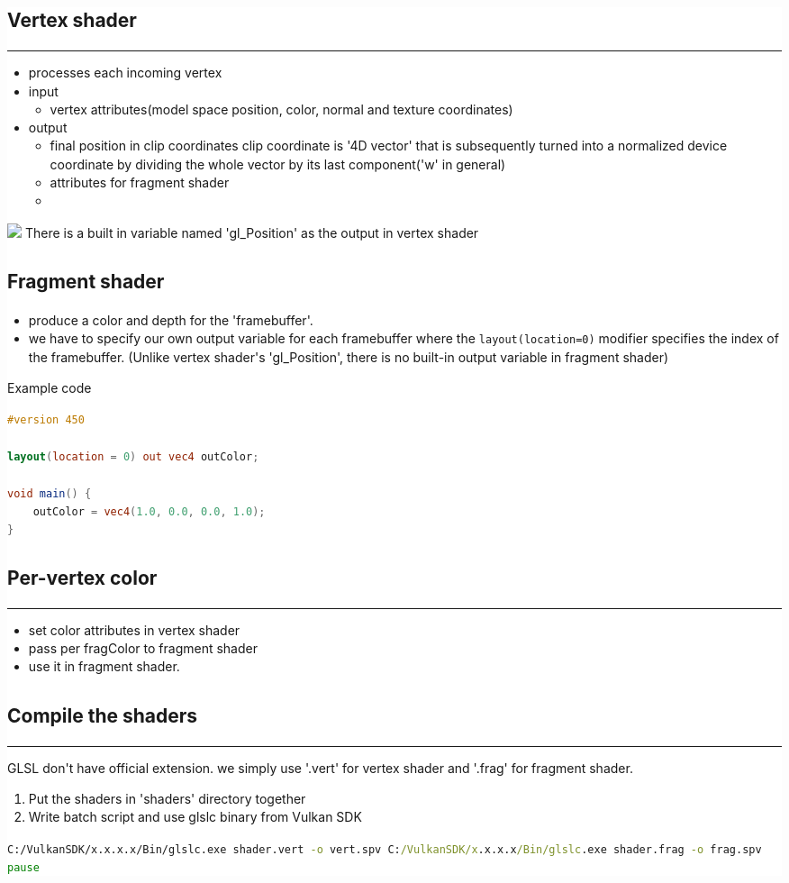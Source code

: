 ## Vertex shader
---
- processes each incoming vertex
- input
	- vertex attributes(model space position, color, normal and texture coordinates)
- output
	- final position in clip coordinates
		clip coordinate is '4D vector' that is subsequently turned into a normalized device coordinate by dividing the whole vector by its last component('w' in general)
	- attributes for fragment shader
	- 
![](../../../../../../images/Pasted%20image%2020240107212339.png)
There is a built in variable named 'gl_Position' as the output in vertex shader

## Fragment shader
- produce  a color and depth for the 'framebuffer'.
- we have to specify our own output variable for each framebuffer where the `layout(location=0)` modifier specifies the index of the framebuffer. (Unlike vertex shader's 'gl_Position', there is no built-in output variable in fragment shader)

Example code
```GLSL
#version 450 

layout(location = 0) out vec4 outColor; 

void main() { 
	outColor = vec4(1.0, 0.0, 0.0, 1.0); 
}
```


## Per-vertex color
---
- set color attributes in vertex shader
- pass per fragColor to fragment shader
- use it in fragment shader.

## Compile the shaders
---
GLSL don't have official extension.
we simply use '.vert' for vertex shader and '.frag' for fragment shader.

1. Put the shaders in 'shaders' directory together
2. Write batch script and use glslc binary from Vulkan SDK 
```bat
C:/VulkanSDK/x.x.x.x/Bin/glslc.exe shader.vert -o vert.spv C:/VulkanSDK/x.x.x.x/Bin/glslc.exe shader.frag -o frag.spv 
pause
```
